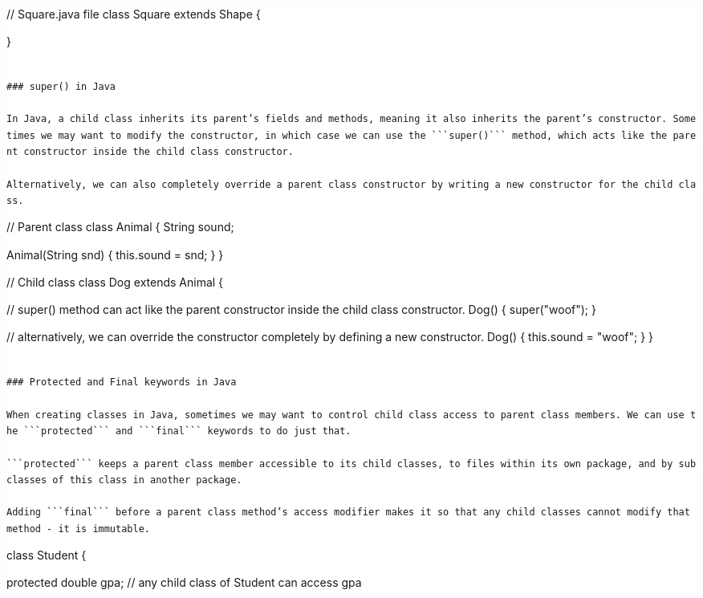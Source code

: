 // Square.java file 
class Square extends Shape {
  
}
```

### super() in Java

In Java, a child class inherits its parent’s fields and methods, meaning it also inherits the parent’s constructor. Sometimes we may want to modify the constructor, in which case we can use the ```super()``` method, which acts like the parent constructor inside the child class constructor.

Alternatively, we can also completely override a parent class constructor by writing a new constructor for the child class.

```
// Parent class
class Animal {
  String sound;
  
  Animal(String snd) {
    this.sound = snd;
  }
}

// Child class
class Dog extends Animal {
  
  // super() method can act like the parent constructor inside the child class constructor.
  Dog() {
    super("woof");
  }
  
  // alternatively, we can override the constructor completely by defining a new constructor.
  Dog() {
    this.sound = "woof";
  }
}
```

### Protected and Final keywords in Java

When creating classes in Java, sometimes we may want to control child class access to parent class members. We can use the ```protected``` and ```final``` keywords to do just that.

```protected``` keeps a parent class member accessible to its child classes, to files within its own package, and by subclasses of this class in another package.

Adding ```final``` before a parent class method’s access modifier makes it so that any child classes cannot modify that method - it is immutable.

```
class Student {

  protected double gpa;
  // any child class of Student can access gpa 
  
